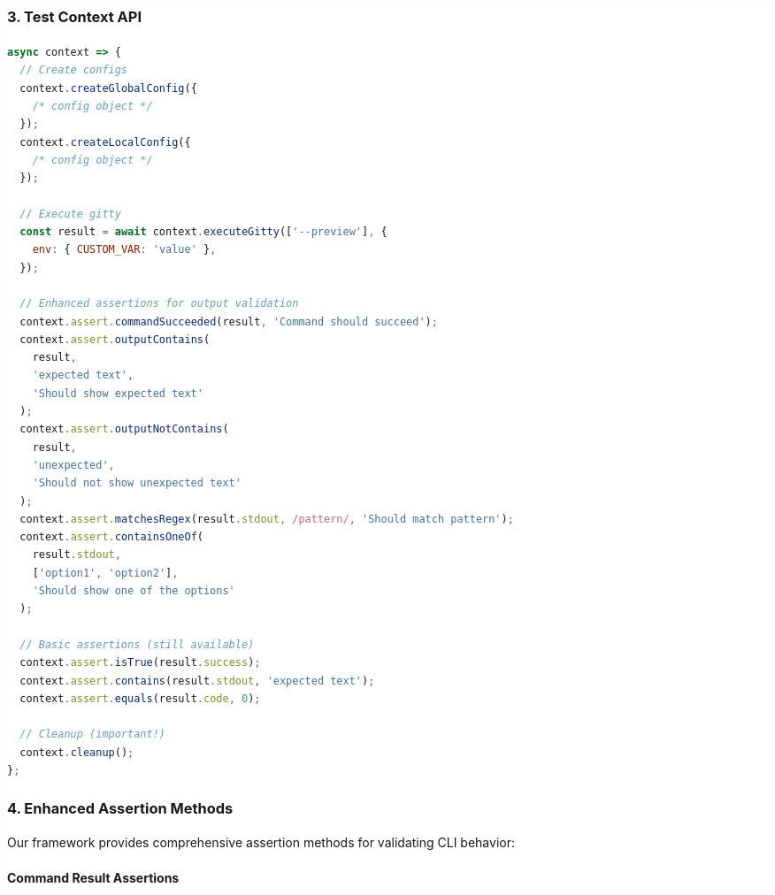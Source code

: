 ### 3. Test Context API

```javascript
async context => {
  // Create configs
  context.createGlobalConfig({
    /* config object */
  });
  context.createLocalConfig({
    /* config object */
  });

  // Execute gitty
  const result = await context.executeGitty(['--preview'], {
    env: { CUSTOM_VAR: 'value' },
  });

  // Enhanced assertions for output validation
  context.assert.commandSucceeded(result, 'Command should succeed');
  context.assert.outputContains(
    result,
    'expected text',
    'Should show expected text'
  );
  context.assert.outputNotContains(
    result,
    'unexpected',
    'Should not show unexpected text'
  );
  context.assert.matchesRegex(result.stdout, /pattern/, 'Should match pattern');
  context.assert.containsOneOf(
    result.stdout,
    ['option1', 'option2'],
    'Should show one of the options'
  );

  // Basic assertions (still available)
  context.assert.isTrue(result.success);
  context.assert.contains(result.stdout, 'expected text');
  context.assert.equals(result.code, 0);

  // Cleanup (important!)
  context.cleanup();
};
```

### 4. Enhanced Assertion Methods

Our framework provides comprehensive assertion methods for validating CLI behavior:

#### Command Result Assertions

